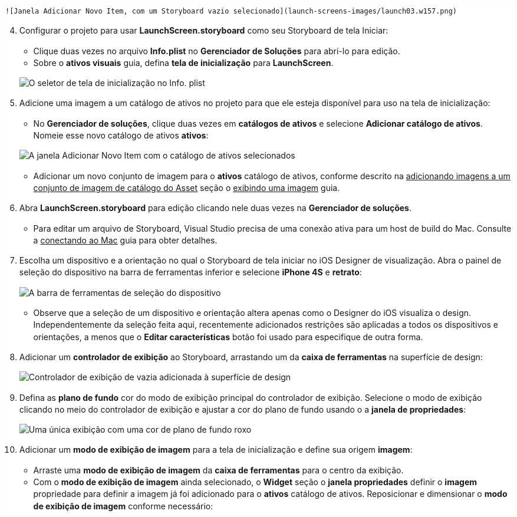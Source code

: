     ![Janela Adicionar Novo Item, com um Storyboard vazio selecionado](launch-screens-images/launch03.w157.png)

4. Configurar o projeto para usar **LaunchScreen.storyboard** como seu Storyboard de tela Iniciar:

    - Clique duas vezes no arquivo **Info.plist** no **Gerenciador de Soluções** para abri-lo para edição. 
    - Sobre o **ativos visuais** guia, defina **tela de inicialização** para **LaunchScreen**.

    ![O seletor de tela de inicialização no Info. plist](launch-screens-images/launch04-vs.png)

5. Adicione uma imagem a um catálogo de ativos no projeto para que ele esteja disponível para uso na tela de inicialização:

    - No **Gerenciador de soluções**, clique duas vezes em **catálogos de ativos** e selecione **Adicionar catálogo de ativos**. Nomeie esse novo catálogo de ativos **ativos**:

    ![A janela Adicionar Novo Item com o catálogo de ativos selecionados](launch-screens-images/launch05.w157.png)

    - Adicionar um novo conjunto de imagem para o **ativos** catálogo de ativos, conforme descrito na [adicionando imagens a um conjunto de imagem de catálogo do Asset](~/ios/app-fundamentals/images-icons/displaying-an-image.md) seção o [exibindo uma imagem](~/ios/app-fundamentals/images-icons/displaying-an-image.md) guia.

6. Abra **LaunchScreen.storyboard** para edição clicando nele duas vezes na **Gerenciador de soluções**.

    - Para editar um arquivo de Storyboard, Visual Studio precisa de uma conexão ativa para um host de build do Mac. Consulte a [conectando ao Mac](~/ios/get-started/installation/windows/connecting-to-mac/index.md) guia para obter detalhes.

7. Escolha um dispositivo e a orientação no qual o Storyboard de tela iniciar no iOS Designer de visualização. Abra o painel de seleção do dispositivo na barra de ferramentas inferior e selecione **iPhone 4S** e **retrato**: 
 
    ![A barra de ferramentas de seleção do dispositivo](launch-screens-images/launch07-vs.png)

    - Observe que a seleção de um dispositivo e orientação altera apenas como o Designer do iOS visualiza o design. Independentemente da seleção feita aqui, recentemente adicionados restrições são aplicadas a todos os dispositivos e orientações, a menos que o **Editar características** botão foi usado para especifique de outra forma. 

8. Adicionar um **controlador de exibição** ao Storyboard, arrastando um da **caixa de ferramentas** na superfície de design: 

    ![Controlador de exibição de vazia adicionada à superfície de design](launch-screens-images/launch08-vs.png)

9. Defina as **plano de fundo** cor do modo de exibição principal do controlador de exibição. Selecione o modo de exibição clicando no meio do controlador de exibição e ajustar a cor do plano de fundo usando o a **janela de propriedades**:
    
    ![Uma única exibição com uma cor de plano de fundo roxo](launch-screens-images/launch09-vs.png)

10. Adicionar um **modo de exibição de imagem** para a tela de inicialização e define sua origem **imagem**:

    - Arraste uma **modo de exibição de imagem** da **caixa de ferramentas** para o centro da exibição.
    - Com o **modo de exibição de imagem** ainda selecionado, o **Widget** seção o **janela propriedades** definir o **imagem** propriedade para definir a imagem já foi adicionado para o **ativos** catálogo de ativos. Reposicionar e dimensionar o **modo de exibição de imagem** conforme necessário:
    